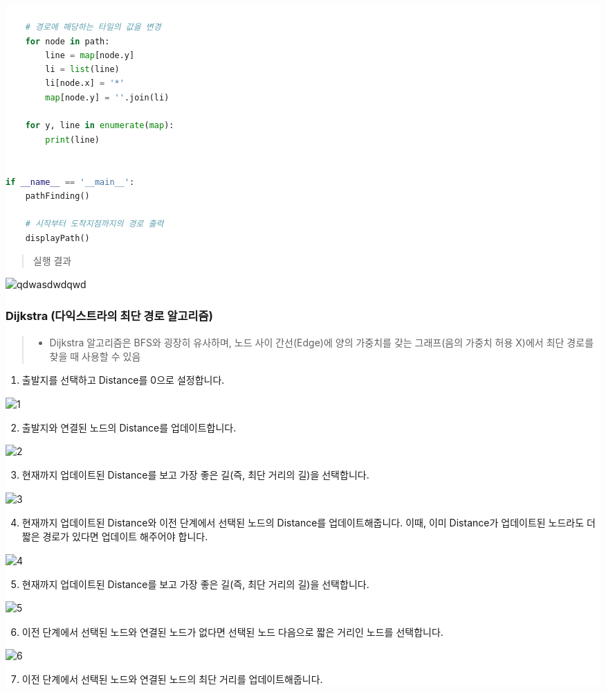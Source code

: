 ```python

    # 경로에 해당하는 타일의 값을 변경
    for node in path:
        line = map[node.y]
        li = list(line)
        li[node.x] = '*'
        map[node.y] = ''.join(li)
    
    for y, line in enumerate(map):
        print(line)


if __name__ == '__main__':
    pathFinding()

    # 시작부터 도착지점까지의 경로 출력
    displayPath()
```

> 실행 결과

![qdwasdwdqwd](https://github.com/ajhwan/OpenCV_study/assets/129160008/81ee3af5-23e0-49cf-8208-b4c4fab866ab)

### Dijkstra (다익스트라의 최단 경로 알고리즘)
> - Dijkstra 알고리즘은 BFS와 굉장히 유사하며, 노드 사이 간선(Edge)에 양의 가중치를 갖는 그래프(음의 가중치 허용 X)에서 최단 경로를 찾을 때 사용할 수 있음

1. 출발지를 선택하고 Distance를 0으로 설정합니다.

![1](https://github.com/ajhwan/OpenCV_study/assets/129160008/14881ebb-4240-4401-b474-1f5827e47189)

2. 출발지와 연결된 노드의 Distance를 업데이트합니다.

![2](https://github.com/ajhwan/OpenCV_study/assets/129160008/08944fcc-2794-4b9e-b1bb-c6b450dff733)

3. 현재까지 업데이트된 Distance를 보고 가장 좋은 길(즉, 최단 거리의 길)을 선택합니다.

![3](https://github.com/ajhwan/OpenCV_study/assets/129160008/d2d45613-7f7e-48f8-9892-26796b97f95d)

4. 현재까지 업데이트된 Distance와 이전 단계에서 선택된 노드의 Distance를 업데이트해줍니다. 이때, 이미 Distance가 업데이트된 노드라도 더 짧은 경로가 있다면 업데이트 해주어야 합니다.

![4](https://github.com/ajhwan/OpenCV_study/assets/129160008/80566b72-2dde-4e86-a73c-e73e17198f4e)

5. 현재까지 업데이트된 Distance를 보고 가장 좋은 길(즉, 최단 거리의 길)을 선택합니다.

![5](https://github.com/ajhwan/OpenCV_study/assets/129160008/1cf3db0a-7579-4b0d-b1bf-b4b7244dbe81)

6. 이전 단계에서 선택된 노드와 연결된 노드가 없다면 선택된 노드 다음으로 짧은 거리인 노드를 선택합니다.

![6](https://github.com/ajhwan/OpenCV_study/assets/129160008/ddec8fd5-8def-464a-863f-6239c19f2637)

7. 이전 단계에서 선택된 노드와 연결된 노드의 최단 거리를 업데이트해줍니다.

